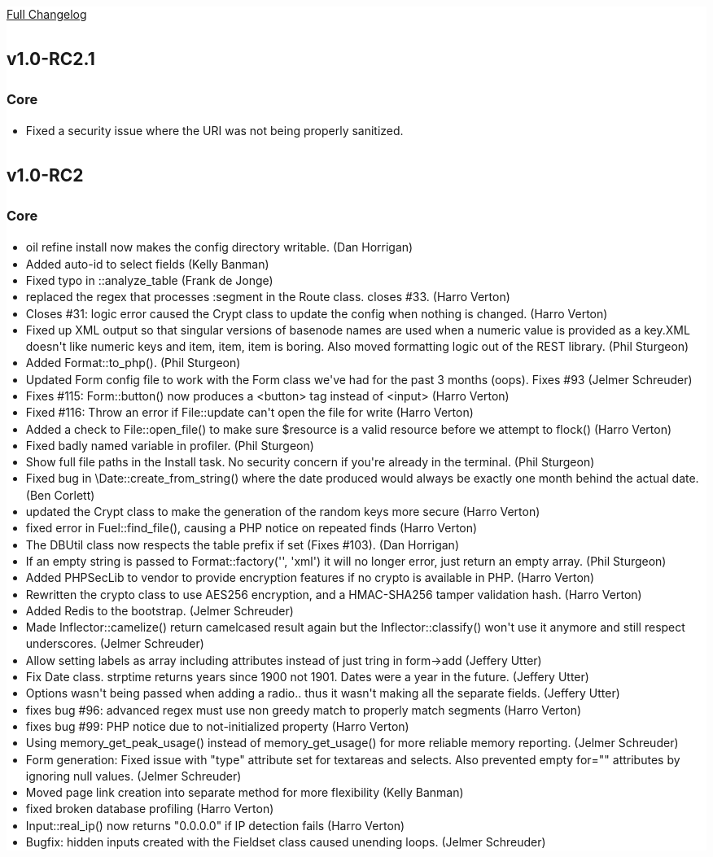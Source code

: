 [Full Changelog](https://github.com/fuel/orm/compare/v1.0-rc2...v1.0-rc3)


## v1.0-RC2.1

### Core

* Fixed a security issue where the URI was not being properly sanitized.

## v1.0-RC2

### Core

* oil refine install now makes the config directory writable. (Dan Horrigan)
* Added auto-id to select fields (Kelly Banman)
* Fixed typo in ::analyze\_table (Frank de Jonge)
* replaced the regex that processes :segment in the Route class. closes #33. (Harro Verton)
* Closes #31: logic error caused the Crypt class to update the config when nothing is changed. (Harro Verton)
* Fixed up XML output so that singular versions of basenode names are used when a numeric value is provided as a key.XML doesn't like numeric keys and item, item, item is boring. Also moved formatting logic out of the REST library. (Phil Sturgeon)
* Added Format::to\_php(). (Phil Sturgeon)
* Updated Form config file to work with the Form class we've had for the past 3 months (oops). Fixes #93 (Jelmer Schreuder)
* Fixes #115: Form::button() now produces a &lt;button&gt; tag instead of &lt;input&gt; (Harro Verton)
* Fixed #116: Throw an error if File::update can't open the file for write (Harro Verton)
* Added a check to File::open\_file() to make sure $resource is a valid resource before we attempt to flock() (Harro Verton)
* Fixed badly named variable in profiler. (Phil Sturgeon)
* Show full file paths in the Install task. No security concern if you're already in the terminal. (Phil Sturgeon)
* Fixed bug in \Date::create\_from\_string() where the date produced would always be exactly one month behind the actual date. (Ben Corlett)
* updated the Crypt class to make the generation of the random keys more secure (Harro Verton)
* fixed error in Fuel::find\_file(), causing a PHP notice on repeated finds (Harro Verton)
* The DBUtil class now respects the table prefix if set (Fixes #103). (Dan Horrigan)
* If an empty string is passed to Format::factory('', 'xml') it will no longer error, just return an empty array. (Phil Sturgeon)
* Added PHPSecLib to vendor to provide encryption features if no crypto is available in PHP. (Harro Verton)
* Rewritten the crypto class to use AES256 encryption, and a HMAC-SHA256 tamper validation hash. (Harro Verton)
* Added Redis to the bootstrap. (Jelmer Schreuder)
* Made Inflector::camelize() return camelcased result again but the Inflector::classify() won't use it anymore and still respect underscores. (Jelmer Schreuder)
* Allow setting labels as array including attributes instead of just tring in form->add (Jeffery Utter)
* Fix Date class. strptime returns years since 1900 not 1901. Dates were a year in the future. (Jeffery Utter)
* Options wasn't being passed when adding a radio.. thus it wasn't making all the separate fields. (Jeffery Utter)
* fixes bug #96: advanced regex must use non greedy match to properly match segments (Harro Verton)
* fixes bug #99: PHP notice due to not-initialized property (Harro Verton)
* Using memory\_get\_peak\_usage() instead of memory\_get\_usage() for more reliable memory reporting. (Jelmer Schreuder)
* Form generation: Fixed issue with "type" attribute set for textareas and selects. Also prevented empty for="" attributes by ignoring null values. (Jelmer Schreuder)
* Moved page link creation into separate method for more flexibility (Kelly Banman)
* fixed broken database profiling (Harro Verton)
* Input::real\_ip() now returns "0.0.0.0" if IP detection fails (Harro Verton)
* Bugfix: hidden inputs created with the Fieldset class caused unending loops. (Jelmer Schreuder)